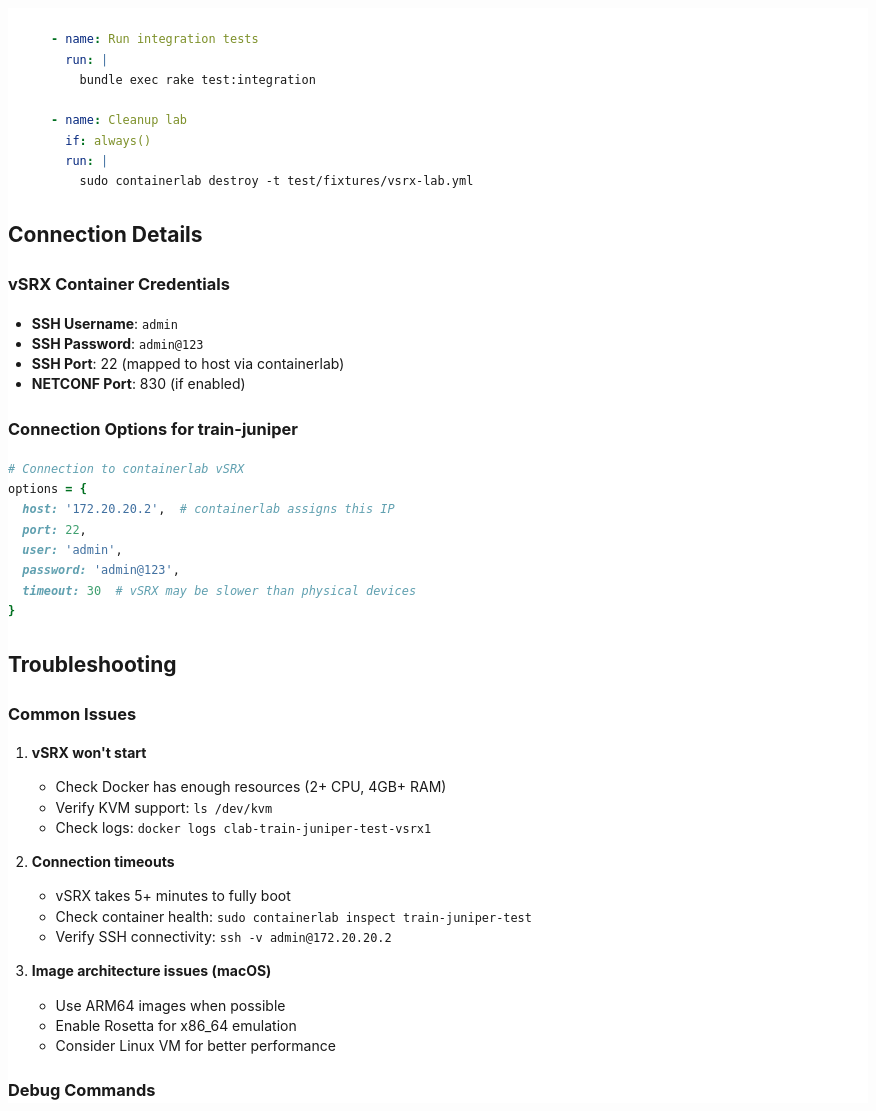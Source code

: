 ```yaml
          
      - name: Run integration tests
        run: |
          bundle exec rake test:integration
          
      - name: Cleanup lab
        if: always()
        run: |
          sudo containerlab destroy -t test/fixtures/vsrx-lab.yml
```

## Connection Details

### vSRX Container Credentials
- **SSH Username**: `admin`
- **SSH Password**: `admin@123` 
- **SSH Port**: 22 (mapped to host via containerlab)
- **NETCONF Port**: 830 (if enabled)

### Connection Options for train-juniper
```ruby
# Connection to containerlab vSRX
options = {
  host: '172.20.20.2',  # containerlab assigns this IP
  port: 22,
  user: 'admin',
  password: 'admin@123',
  timeout: 30  # vSRX may be slower than physical devices
}
```

## Troubleshooting

### Common Issues

1. **vSRX won't start**
   - Check Docker has enough resources (2+ CPU, 4GB+ RAM)
   - Verify KVM support: `ls /dev/kvm`
   - Check logs: `docker logs clab-train-juniper-test-vsrx1`

2. **Connection timeouts**
   - vSRX takes 5+ minutes to fully boot
   - Check container health: `sudo containerlab inspect train-juniper-test`
   - Verify SSH connectivity: `ssh -v admin@172.20.20.2`

3. **Image architecture issues (macOS)**
   - Use ARM64 images when possible
   - Enable Rosetta for x86_64 emulation
   - Consider Linux VM for better performance

### Debug Commands
